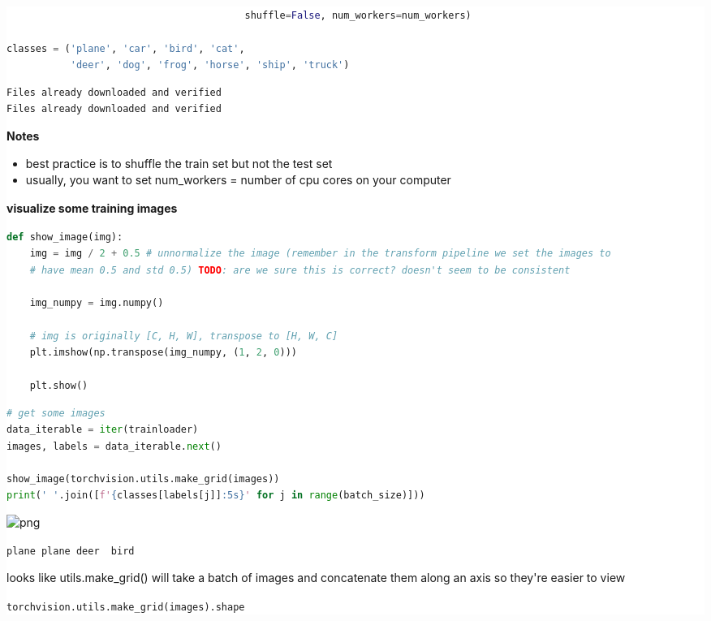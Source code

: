 ```python
                                         shuffle=False, num_workers=num_workers)

classes = ('plane', 'car', 'bird', 'cat',
           'deer', 'dog', 'frog', 'horse', 'ship', 'truck')
```

    Files already downloaded and verified
    Files already downloaded and verified


**Notes**
- best practice is to shuffle the train set but not the test set
- usually, you want to set num_workers = number of cpu cores on your computer

**visualize some training images**


```python
def show_image(img):
    img = img / 2 + 0.5 # unnormalize the image (remember in the transform pipeline we set the images to 
    # have mean 0.5 and std 0.5) TODO: are we sure this is correct? doesn't seem to be consistent
    
    img_numpy = img.numpy()
    
    # img is originally [C, H, W], transpose to [H, W, C]
    plt.imshow(np.transpose(img_numpy, (1, 2, 0)))
    
    plt.show()
```


```python
# get some images
data_iterable = iter(trainloader)
images, labels = data_iterable.next()

show_image(torchvision.utils.make_grid(images))
print(' '.join([f'{classes[labels[j]]:5s}' for j in range(batch_size)]))
```


    
![png](output_10_0.png)
    


    plane plane deer  bird 


looks like utils.make_grid() will take a batch of images and concatenate them along an axis so they're easier to view


```python
torchvision.utils.make_grid(images).shape
```



